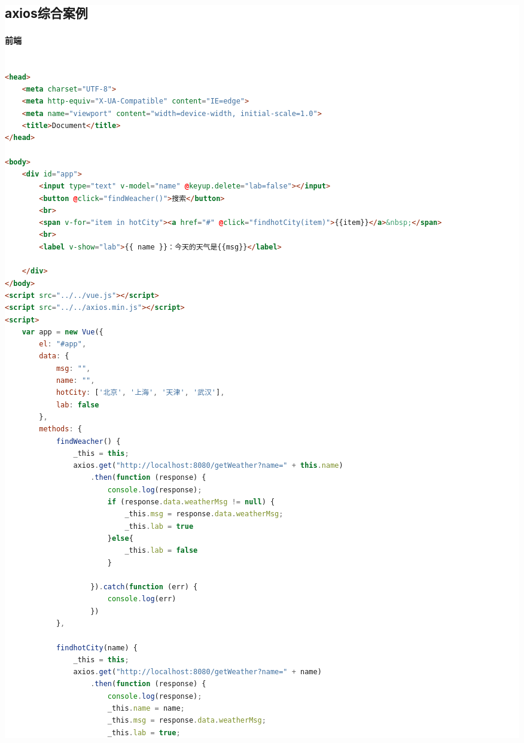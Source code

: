 
## axios综合案例

#### 前端

```html

<head>
    <meta charset="UTF-8">
    <meta http-equiv="X-UA-Compatible" content="IE=edge">
    <meta name="viewport" content="width=device-width, initial-scale=1.0">
    <title>Document</title>
</head>

<body>
    <div id="app">
        <input type="text" v-model="name" @keyup.delete="lab=false"></input>
        <button @click="findWeacher()">搜索</button>
        <br>
        <span v-for="item in hotCity"><a href="#" @click="findhotCity(item)">{{item}}</a>&nbsp;</span>
        <br>
        <label v-show="lab">{{ name }}：今天的天气是{{msg}}</label>

    </div>
</body>
<script src="../../vue.js"></script>
<script src="../../axios.min.js"></script>
<script>
    var app = new Vue({
        el: "#app",
        data: {
            msg: "",
            name: "",
            hotCity: ['北京', '上海', '天津', '武汉'],
            lab: false
        },
        methods: {
            findWeacher() {
                _this = this;
                axios.get("http://localhost:8080/getWeather?name=" + this.name)
                    .then(function (response) {
                        console.log(response);
                        if (response.data.weatherMsg != null) {
                            _this.msg = response.data.weatherMsg;
                            _this.lab = true
                        }else{
                            _this.lab = false
                        }

                    }).catch(function (err) {
                        console.log(err)
                    })
            },

            findhotCity(name) {
                _this = this;
                axios.get("http://localhost:8080/getWeather?name=" + name)
                    .then(function (response) {
                        console.log(response);
                        _this.name = name;
                        _this.msg = response.data.weatherMsg;
                        _this.lab = true;

```